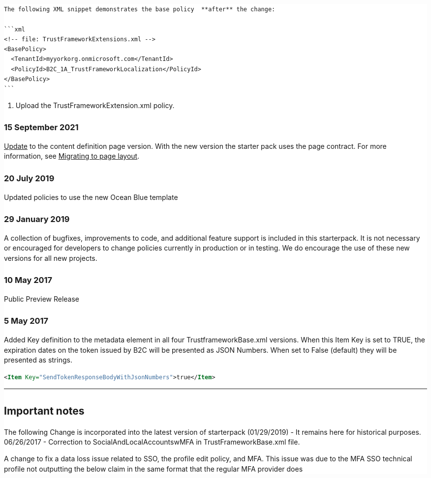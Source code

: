     The following XML snippet demonstrates the base policy  **after** the change:

    ```xml
    <!-- file: TrustFrameworkExtensions.xml -->
    <BasePolicy>
      <TenantId>myyorkorg.onmicrosoft.com</TenantId>
      <PolicyId>B2C_1A_TrustFrameworkLocalization</PolicyId>
    </BasePolicy>
    ```

1. Upload the TrustFrameworkExtension.xml policy.

### 15 September 2021

[Update](https://github.com/Azure-Samples/active-directory-b2c-custom-policy-starterpack/commit/6932a0af299950139da68faac103079406847b4a#diff-6cc2ef5ed426acc5056d6bd1b912ae4cbdeb3a00769252d35d50fb8d821d6342) to the content definition page version. With the new version the starter pack uses the page contract. For more information, see [Migrating to page layout](https://docs.microsoft.com/azure/active-directory-b2c/contentdefinitions#migrating-to-page-layout).

### 20 July 2019

Updated policies to use the new Ocean Blue template

### 29 January 2019

A collection of bugfixes, improvements to code, and additional feature support is included in this starterpack.  It is not necessary or encouraged for developers to change policies currently in production or in testing.  We do encourage the use of these new versions for all new projects.

### 10 May 2017

Public Preview Release

### 5 May 2017

Added Key definition to the metadata element in all four TrustframeworkBase.xml versions. When this Item Key is set to TRUE, the expiration dates on the token issued by B2C will be presented as JSON Numbers.  When set to False (default) they will be presented as strings.

```xml
<Item Key="SendTokenResponseBodyWithJsonNumbers">true</Item> 
```

--------------------------------------------

## Important notes

The following Change is incorporated into the latest version of starterpack (01/29/2019) - It remains here for historical purposes.
06/26/2017 - Correction to SocialAndLocalAccountswMFA in TrustFrameworkBase.xml file.

A change to fix a data loss issue related to SSO, the profile edit policy, and MFA. This issue was due to the MFA SSO technical profile not outputting the below claim in the same format that the regular MFA provider does

